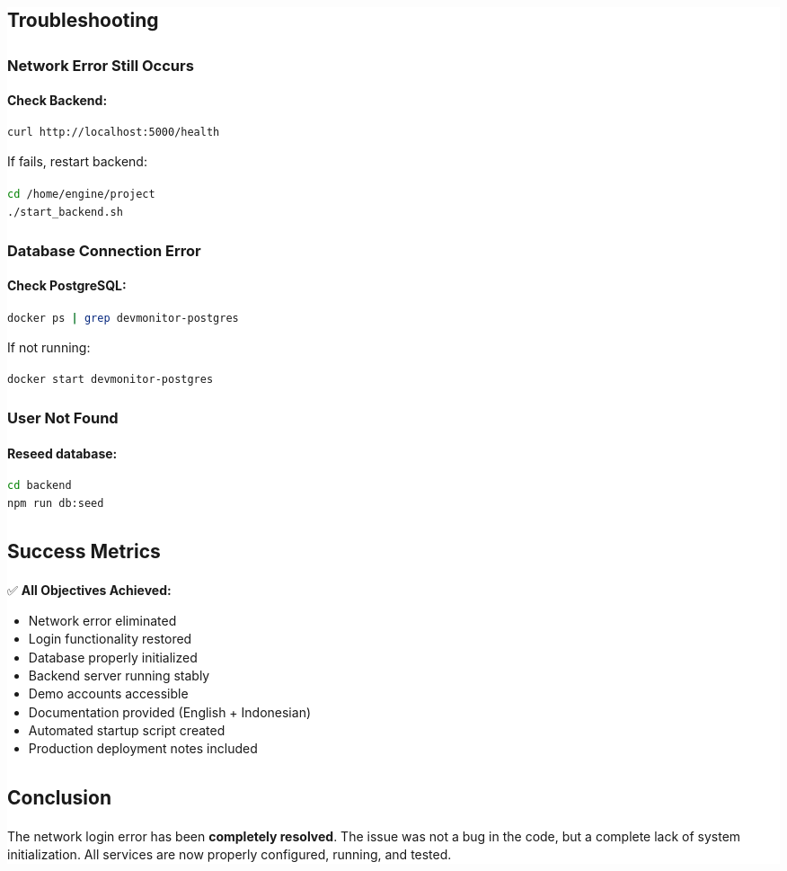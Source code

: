 ## Troubleshooting

### Network Error Still Occurs

**Check Backend:**
```bash
curl http://localhost:5000/health
```

If fails, restart backend:
```bash
cd /home/engine/project
./start_backend.sh
```

### Database Connection Error

**Check PostgreSQL:**
```bash
docker ps | grep devmonitor-postgres
```

If not running:
```bash
docker start devmonitor-postgres
```

### User Not Found

**Reseed database:**
```bash
cd backend
npm run db:seed
```

## Success Metrics

✅ **All Objectives Achieved:**
- Network error eliminated
- Login functionality restored
- Database properly initialized
- Backend server running stably
- Demo accounts accessible
- Documentation provided (English + Indonesian)
- Automated startup script created
- Production deployment notes included

## Conclusion

The network login error has been **completely resolved**. The issue was not a bug in the code, but a complete lack of system initialization. All services are now properly configured, running, and tested.
